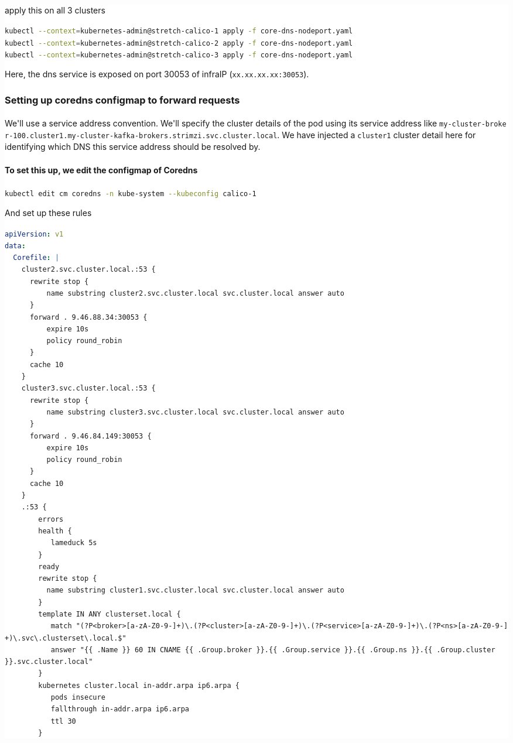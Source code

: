 ```yaml
```
apply this on all 3 clusters
```bash
kubectl --context=kubernetes-admin@stretch-calico-1 apply -f core-dns-nodeport.yaml
kubectl --context=kubernetes-admin@stretch-calico-2 apply -f core-dns-nodeport.yaml
kubectl --context=kubernetes-admin@stretch-calico-3 apply -f core-dns-nodeport.yaml
```
Here, the dns service is exposed on port 30053 of infraIP (`xx.xx.xx.xx:30053`).

### Setting up coredns configmap to forward requests
We'll use a service address convention. We'll specify the cluster details of the pod using its service address like `my-cluster-broker-100.cluster1.my-cluster-kafka-brokers.strimzi.svc.cluster.local`. We have injected a `cluster1` cluster detail here for identifying which DNS this service address should be resolved by.
#### To set this up, we edit the configmap of Coredns
```bash
kubectl edit cm coredns -n kube-system --kubeconfig calico-1
```
And set up these rules
```yaml
apiVersion: v1
data:
  Corefile: |
    cluster2.svc.cluster.local.:53 {
      rewrite stop {
          name substring cluster2.svc.cluster.local svc.cluster.local answer auto
      }
      forward . 9.46.88.34:30053 {
          expire 10s
          policy round_robin
      }
      cache 10
    }
	cluster3.svc.cluster.local.:53 {
      rewrite stop {
          name substring cluster3.svc.cluster.local svc.cluster.local answer auto
      }
      forward . 9.46.84.149:30053 {
          expire 10s
          policy round_robin
      }
      cache 10
    }
    .:53 {
        errors
        health {
           lameduck 5s
        }
        ready
        rewrite stop {
          name substring cluster1.svc.cluster.local svc.cluster.local answer auto
        }
		template IN ANY clusterset.local {
           match "(?P<broker>[a-zA-Z0-9-]+)\.(?P<cluster>[a-zA-Z0-9-]+)\.(?P<service>[a-zA-Z0-9-]+)\.(?P<ns>[a-zA-Z0-9-]+)\.svc\.clusterset\.local.$"
           answer "{{ .Name }} 60 IN CNAME {{ .Group.broker }}.{{ .Group.service }}.{{ .Group.ns }}.{{ .Group.cluster }}.svc.cluster.local"
        }
        kubernetes cluster.local in-addr.arpa ip6.arpa {
           pods insecure
           fallthrough in-addr.arpa ip6.arpa
           ttl 30
        }
```